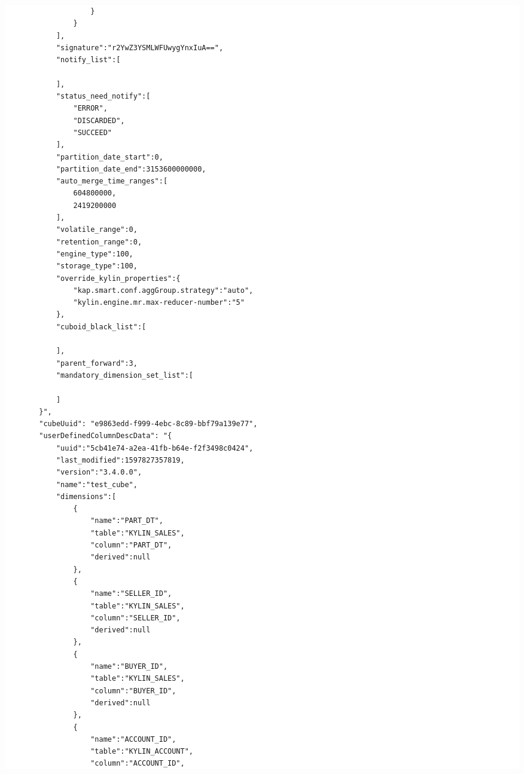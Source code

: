 ```
                    }
                }
            ],
            "signature":"r2YwZ3YSMLWFUwygYnxIuA==",
            "notify_list":[
        
            ],
            "status_need_notify":[
                "ERROR",
                "DISCARDED",
                "SUCCEED"
            ],
            "partition_date_start":0,
            "partition_date_end":3153600000000,
            "auto_merge_time_ranges":[
                604800000,
                2419200000
            ],
            "volatile_range":0,
            "retention_range":0,
            "engine_type":100,
            "storage_type":100,
            "override_kylin_properties":{
                "kap.smart.conf.aggGroup.strategy":"auto",
                "kylin.engine.mr.max-reducer-number":"5"
            },
            "cuboid_black_list":[
        
            ],
            "parent_forward":3,
            "mandatory_dimension_set_list":[
        
            ]
        }",
        "cubeUuid": "e9863edd-f999-4ebc-8c89-bbf79a139e77",
        "userDefinedColumnDescData": "{
            "uuid":"5cb41e74-a2ea-41fb-b64e-f2f3498c0424",
            "last_modified":1597827357819,
            "version":"3.4.0.0",
            "name":"test_cube",
            "dimensions":[
                {
                    "name":"PART_DT",
                    "table":"KYLIN_SALES",
                    "column":"PART_DT",
                    "derived":null
                },
                {
                    "name":"SELLER_ID",
                    "table":"KYLIN_SALES",
                    "column":"SELLER_ID",
                    "derived":null
                },
                {
                    "name":"BUYER_ID",
                    "table":"KYLIN_SALES",
                    "column":"BUYER_ID",
                    "derived":null
                },
                {
                    "name":"ACCOUNT_ID",
                    "table":"KYLIN_ACCOUNT",
                    "column":"ACCOUNT_ID",
```